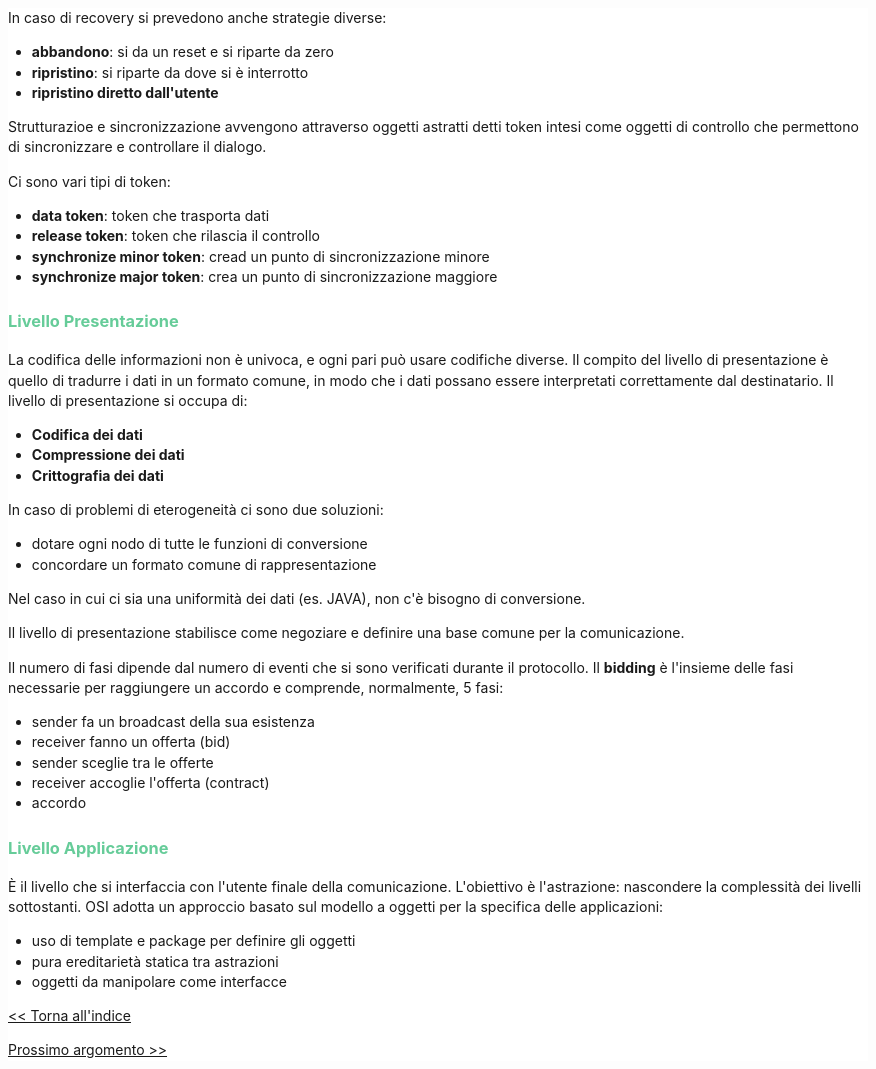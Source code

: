 In caso di recovery si prevedono anche strategie diverse:

- **abbandono**: si da un reset e si riparte da zero
- **ripristino**: si riparte da dove si è interrotto
- **ripristino diretto dall'utente**

Strutturazioe e sincronizzazione avvengono attraverso oggetti astratti detti token intesi come oggetti di controllo che permettono di sincronizzare e controllare il dialogo.

Ci sono vari tipi di token:

- **data token**: token che trasporta dati
- **release token**: token che rilascia il controllo
- **synchronize minor token**: cread un punto di sincronizzazione minore
- **synchronize major token**: crea un punto di sincronizzazione maggiore

### <span style="color:#66cc99">Livello Presentazione</span>

La codifica delle informazioni non è univoca, e ogni pari può usare codifiche diverse. Il compito del livello di presentazione è quello di tradurre i dati in un formato comune, in modo che i dati possano essere interpretati correttamente dal destinatario. Il livello di presentazione si occupa di:

- **Codifica dei dati**
- **Compressione dei dati**
- **Crittografia dei dati**

In caso di problemi di eterogeneità ci sono due soluzioni:

- dotare ogni nodo di tutte le funzioni di conversione
- concordare un formato comune di rappresentazione

Nel caso in cui ci sia una uniformità dei dati (es. JAVA), non c'è bisogno di conversione.

Il livello di presentazione stabilisce come negoziare e definire una base comune per la comunicazione.

Il numero di fasi dipende dal numero di eventi che si sono verificati durante il protocollo. Il **bidding** è l'insieme delle fasi necessarie per raggiungere un accordo e comprende, normalmente, 5 fasi:

- sender fa un broadcast della sua esistenza
- receiver fanno un offerta (bid)
- sender sceglie tra le offerte
- receiver accoglie l'offerta (contract)
- accordo

### <span style="color:#66cc99">Livello Applicazione</span>

È il livello che si interfaccia con l'utente finale della comunicazione. L'obiettivo è l'astrazione: nascondere la complessità dei livelli sottostanti.
OSI adotta un approccio basato sul modello a oggetti per la specifica delle applicazioni:

- uso di template e package per definire gli oggetti
- pura ereditarietà statica tra astrazioni
- oggetti da manipolare come interfacce

[<< Torna all'indice](../0-Indice.md)

[Prossimo argomento >>](./7-Java_RMI_Remote_Method_Invocation.md)
